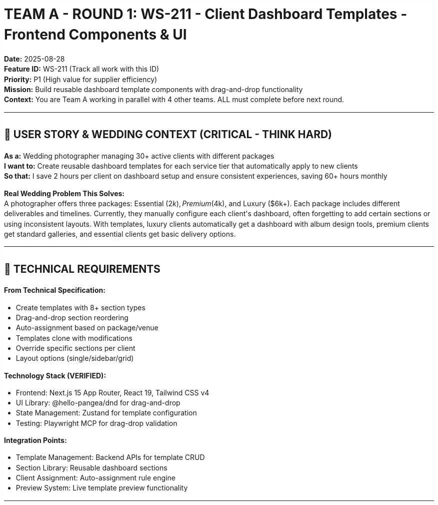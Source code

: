 # TEAM A - ROUND 1: WS-211 - Client Dashboard Templates - Frontend Components & UI

**Date:** 2025-08-28  
**Feature ID:** WS-211 (Track all work with this ID)  
**Priority:** P1 (High value for supplier efficiency)  
**Mission:** Build reusable dashboard template components with drag-and-drop functionality  
**Context:** You are Team A working in parallel with 4 other teams. ALL must complete before next round.

---

## 🎯 USER STORY & WEDDING CONTEXT (CRITICAL - THINK HARD)

**As a:** Wedding photographer managing 30+ active clients with different packages  
**I want to:** Create reusable dashboard templates for each service tier that automatically apply to new clients  
**So that:** I save 2 hours per client on dashboard setup and ensure consistent experiences, saving 60+ hours monthly  

**Real Wedding Problem This Solves:**  
A photographer offers three packages: Essential ($2k), Premium ($4k), and Luxury ($6k+). Each package includes different deliverables and timelines. Currently, they manually configure each client's dashboard, often forgetting to add certain sections or using inconsistent layouts. With templates, luxury clients automatically get a dashboard with album design tools, premium clients get standard galleries, and essential clients get basic delivery options.

---

## 🎯 TECHNICAL REQUIREMENTS

**From Technical Specification:**
- Create templates with 8+ section types
- Drag-and-drop section reordering
- Auto-assignment based on package/venue
- Templates clone with modifications
- Override specific sections per client
- Layout options (single/sidebar/grid)

**Technology Stack (VERIFIED):**
- Frontend: Next.js 15 App Router, React 19, Tailwind CSS v4
- UI Library: @hello-pangea/dnd for drag-and-drop
- State Management: Zustand for template configuration
- Testing: Playwright MCP for drag-drop validation

**Integration Points:**
- Template Management: Backend APIs for template CRUD
- Section Library: Reusable dashboard sections
- Client Assignment: Auto-assignment rule engine
- Preview System: Live template preview functionality

---
